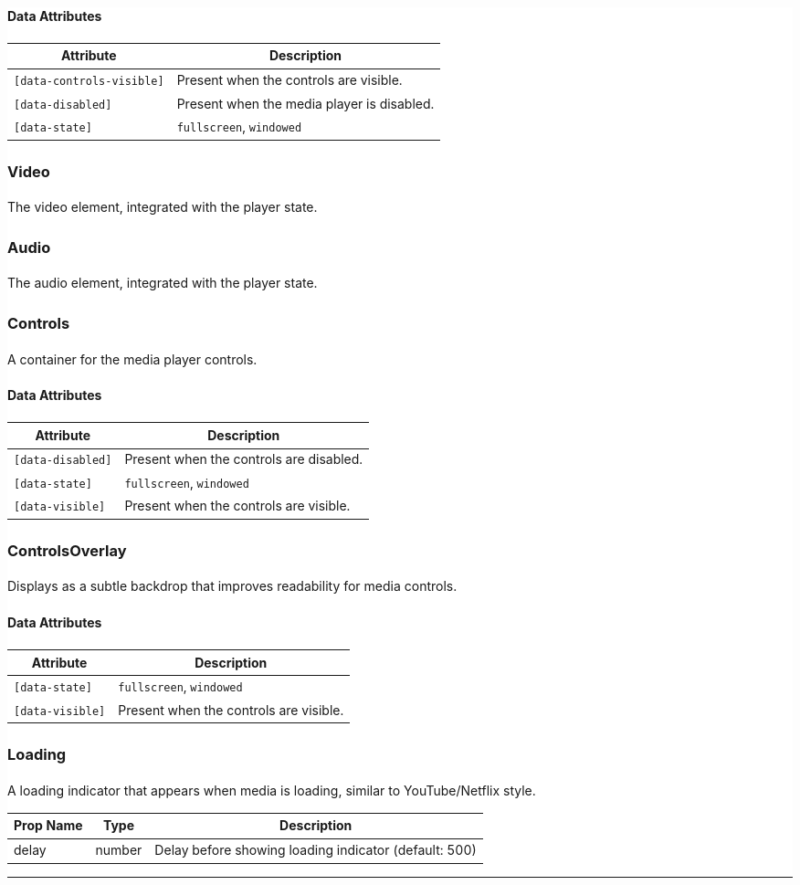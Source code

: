 
#### Data Attributes

| Attribute                | Description                                      |
|--------------------------|--------------------------------------------------|
| `[data-controls-visible]`| Present when the controls are visible.           |
| `[data-disabled]`        | Present when the media player is disabled.       |
| `[data-state]`           | `fullscreen`, `windowed`                         |

### Video

The video element, integrated with the player state.



### Audio

The audio element, integrated with the player state.


### Controls

A container for the media player controls.



#### Data Attributes

| Attribute         | Description                                 |
|-------------------|---------------------------------------------|
| `[data-disabled]` | Present when the controls are disabled.     |
| `[data-state]`    | `fullscreen`, `windowed`                    |
| `[data-visible]`  | Present when the controls are visible.      |

### ControlsOverlay

Displays as a subtle backdrop that improves readability for media controls.



#### Data Attributes

| Attribute        | Description                                 |
|------------------|---------------------------------------------|
| `[data-state]`   | `fullscreen`, `windowed`                    |
| `[data-visible]` | Present when the controls are visible.      |

### Loading

A loading indicator that appears when media is loading, similar to YouTube/Netflix style.

| Prop Name | Type   | Description |
|-----------|--------|-------------|
| delay     | number | Delay before showing loading indicator (default: 500) |

---